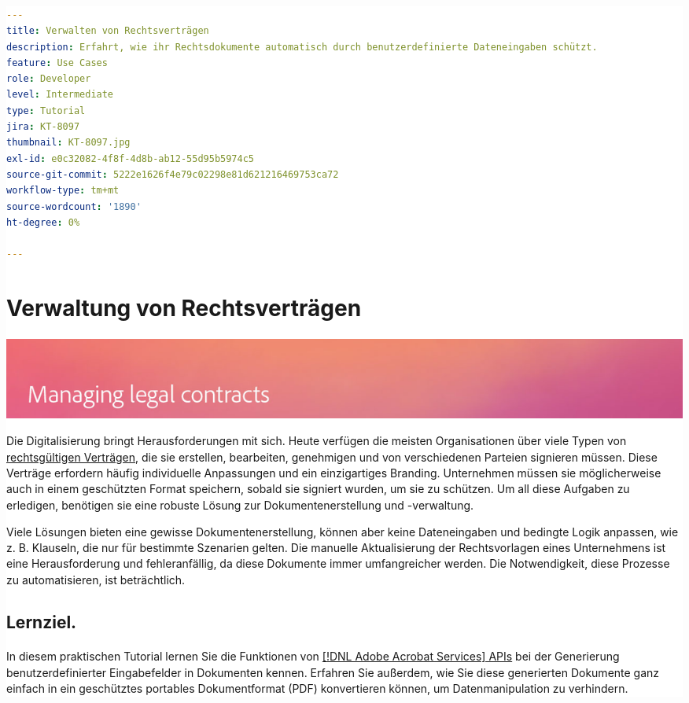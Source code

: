 ```yaml
---
title: Verwalten von Rechtsverträgen
description: Erfahrt, wie ihr Rechtsdokumente automatisch durch benutzerdefinierte Dateneingaben schützt.
feature: Use Cases
role: Developer
level: Intermediate
type: Tutorial
jira: KT-8097
thumbnail: KT-8097.jpg
exl-id: e0c32082-4f8f-4d8b-ab12-55d95b5974c5
source-git-commit: 5222e1626f4e79c02298e81d621216469753ca72
workflow-type: tm+mt
source-wordcount: '1890'
ht-degree: 0%

---
```


# Verwaltung von Rechtsverträgen

![Banner &quot;Use Case Hero&quot;](assets/UseCaseLegalHero.jpg)

Die Digitalisierung bringt Herausforderungen mit sich. Heute verfügen die meisten Organisationen über viele Typen von [rechtsgültigen Verträgen](https://www.adobe.io/apis/documentcloud/dcsdk/legal-contracts.html), die sie erstellen, bearbeiten, genehmigen und von verschiedenen Parteien signieren müssen. Diese Verträge erfordern häufig individuelle Anpassungen und ein einzigartiges Branding. Unternehmen müssen sie möglicherweise auch in einem geschützten Format speichern, sobald sie signiert wurden, um sie zu schützen. Um all diese Aufgaben zu erledigen, benötigen sie eine robuste Lösung zur Dokumentenerstellung und -verwaltung.

Viele Lösungen bieten eine gewisse Dokumentenerstellung, können aber keine Dateneingaben und bedingte Logik anpassen, wie z. B. Klauseln, die nur für bestimmte Szenarien gelten. Die manuelle Aktualisierung der Rechtsvorlagen eines Unternehmens ist eine Herausforderung und fehleranfällig, da diese Dokumente immer umfangreicher werden. Die Notwendigkeit, diese Prozesse zu automatisieren, ist beträchtlich.

## Lernziel.

In diesem praktischen Tutorial lernen Sie die Funktionen von [[!DNL Adobe Acrobat Services] APIs](https://www.adobe.io/apis/documentcloud/dcsdk/doc-generation.html) bei der Generierung benutzerdefinierter Eingabefelder in Dokumenten kennen. Erfahren Sie außerdem, wie Sie diese generierten Dokumente ganz einfach in ein geschütztes portables Dokumentformat (PDF) konvertieren können, um Datenmanipulation zu verhindern.
